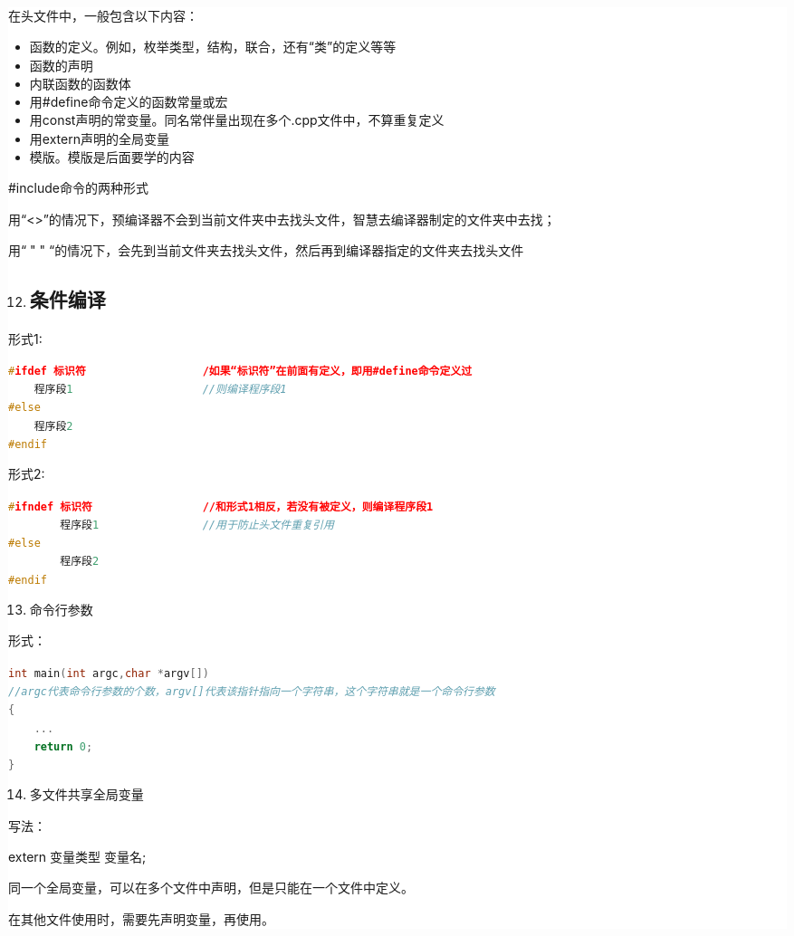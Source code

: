 在头文件中，一般包含以下内容：

- 函数的定义。例如，枚举类型，结构，联合，还有“类”的定义等等
- 函数的声明
- 内联函数的函数体
- 用#define命令定义的函数常量或宏
- 用const声明的常变量。同名常伴量出现在多个.cpp文件中，不算重复定义
- 用extern声明的全局变量
- 模版。模版是后面要学的内容

\#include命令的两种形式

用“<>”的情况下，预编译器不会到当前文件夹中去找头文件，智慧去编译器制定的文件夹中去找；

用“ " " “的情况下，会先到当前文件夹去找头文件，然后再到编译器指定的文件夹去找头文件

12. ## 条件编译

形式1:

```c++
#ifdef 标识符					/如果“标识符”在前面有定义，即用#define命令定义过
	程序段1					//则编译程序段1
#else
    程序段2
#endif
```

形式2:

```c++
#ifndef 标识符					//和形式1相反，若没有被定义，则编译程序段1
		程序段1				//用于防止头文件重复引用
#else
        程序段2
#endif
```

13. 命令行参数

形式：

```c++
int main(int argc,char *argv[])
//argc代表命令行参数的个数，argv[]代表该指针指向一个字符串，这个字符串就是一个命令行参数
{
    ...
    return 0;
}
```

14. 多文件共享全局变量

写法：

extern 变量类型 变量名;

同一个全局变量，可以在多个文件中声明，但是只能在一个文件中定义。

在其他文件使用时，需要先声明变量，再使用。
